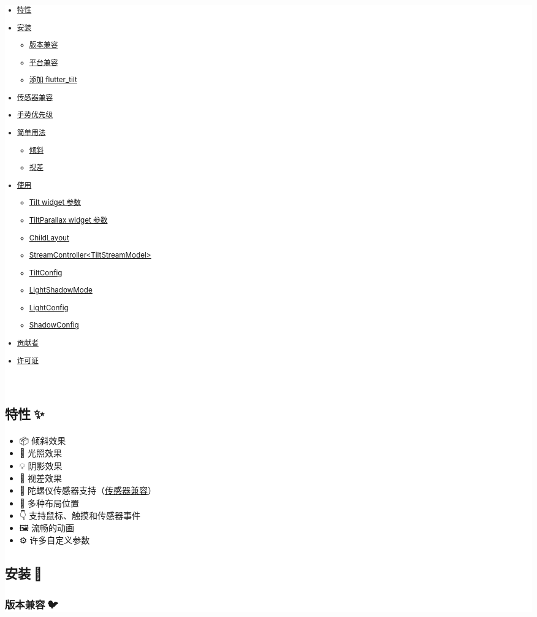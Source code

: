 <sub>

- [特性](#特性-)

- [安装](#安装-)

  - [版本兼容](#版本兼容-)

  - [平台兼容](#平台兼容-)

  - [添加 flutter_tilt](#添加-flutter_tilt-)

- [传感器兼容][]

- [手势优先级](#手势优先级-)

- [简单用法](#简单用法-)

  - [倾斜](#倾斜-)

  - [视差](#视差-)

- [使用](#使用-)

  - [Tilt widget 参数][]

  - [TiltParallax widget 参数][]

  - [ChildLayout][]

  - [StreamController&lt;TiltStreamModel&gt;][]

  - [TiltConfig][]

  - [LightShadowMode][]

  - [LightConfig][]

  - [ShadowConfig][]

- [贡献者](#贡献者-)

- [许可证](#许可证-)

</sub>

<br/>


## 特性 ✨  

- 📦 倾斜效果
- 🔦 光照效果
- 💡 阴影效果
- 👀 视差效果
- 📱 陀螺仪传感器支持（[传感器兼容][]）
- 🧱 多种布局位置
- 👇 支持鼠标、触摸和传感器事件
- 🖼️ 流畅的动画
- ⚙️ 许多自定义参数


## 安装 🎯
### 版本兼容 🐦  


[在线示例]: https://amoshuke.github.io/flutter_tilt_book
[迁移指南]: https://github.com/fluttercandies/flutter_tilt/blob/main/guides/migration_guide.md
[flutter_tilt/example]: https://github.com/fluttercandies/flutter_tilt/tree/main/example
[传感器兼容]: #传感器兼容-
[Tilt widget 参数]: #tilt-widget-参数-
[TiltParallax widget 参数]: #tiltparallax-widget-参数-
[ChildLayout]: #childlayout-
[StreamController&lt;TiltStreamModel&gt;]: #streamcontrollertiltstreammodel-
[TiltConfig]: #tiltconfig-
[LightShadowMode]: #lightshadowmode-
[LightConfig]: #lightconfig-
[ShadowConfig]: #shadowconfig-
[Gyroscope Browser compatibility]: https://developer.mozilla.org/en-US/docs/Web/API/Sensor_APIs#api.gyroscope
[Sensor API - Gyroscope]: https://developer.mozilla.org/en-US/docs/Web/API/Gyroscope